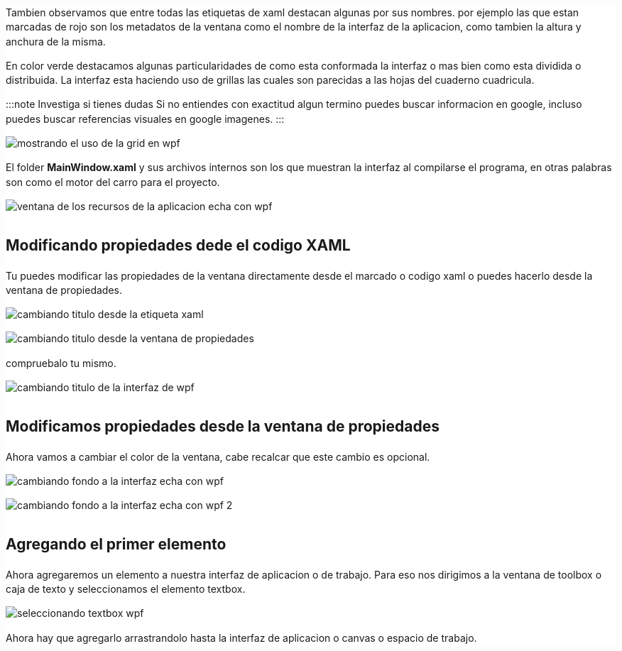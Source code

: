 Tambien observamos que entre todas las etiquetas de xaml destacan algunas por sus nombres.
por ejemplo las que estan marcadas de rojo son los metadatos de la ventana como el nombre de la interfaz de la aplicacion, como tambien la altura y anchura de la misma.

En color verde destacamos algunas particularidades de como esta conformada la interfaz o mas bien como esta dividida o distribuida.
La interfaz esta haciendo uso de grillas las cuales son parecidas a las hojas del cuaderno cuadricula.

:::note Investiga si tienes dudas
Si no entiendes con exactitud algun termino puedes buscar informacion en google, incluso puedes buscar referencias visuales en google imagenes.
:::

![mostrando el uso de la grid en wpf](pathname:///exposition-net-framework/img/wpf/mostrando-el-uso-de-la-grid-en-wpf.png)

El folder **MainWindow.xaml** y sus archivos internos son los que muestran la interfaz al compilarse el programa, en otras palabras son como el motor del carro para el proyecto.

![ventana de los recursos de la aplicacion echa con wpf](pathname:///exposition-net-framework/img/wpf/ventana-de-los-recursos-de-la-aplicacion-echa-con-wpf.png)

## Modificando propiedades dede el codigo XAML

Tu puedes modificar las propiedades de la ventana directamente desde el marcado o codigo xaml o puedes hacerlo desde la ventana de propiedades.

![cambiando titulo desde la etiqueta xaml](pathname:///exposition-net-framework/img/wpf/cambiando-titulo-desde-la-etiqueta-xaml.png)

![cambiando titulo desde la ventana de propiedades](pathname:///exposition-net-framework/img/wpf/cambiando-titulo-desde-la-ventana-de-propiedades.png)

compruebalo tu mismo.

![cambiando titulo de la interfaz de wpf](pathname:///exposition-net-framework/img/wpf/cambiando-titulo-de-la-interfaz-de-wpf.png)

## Modificamos propiedades desde la ventana de propiedades

Ahora vamos a cambiar el color de la ventana, cabe recalcar que este cambio es opcional.

![cambiando fondo a la interfaz echa con wpf](pathname:///exposition-net-framework/img/wpf/cambiando-fondo-a-la-interfaz-echa-con-wpf.png)

![cambiando fondo a la interfaz echa con wpf 2](pathname:///exposition-net-framework/img/wpf/cambiando-fondo-a-la-interfaz-echa-con-wpf-2.png)

## Agregando el primer elemento

Ahora agregaremos un elemento a nuestra interfaz de aplicacion o de trabajo.
Para eso nos dirigimos a la ventana de toolbox o caja de texto y seleccionamos el elemento textbox.

![seleccionando textbox wpf](pathname:///exposition-net-framework/img/wpf/seleccionando-textbox-wpf.png)

Ahora hay que agregarlo arrastrandolo hasta la interfaz de aplicacion o canvas o espacio de trabajo.
